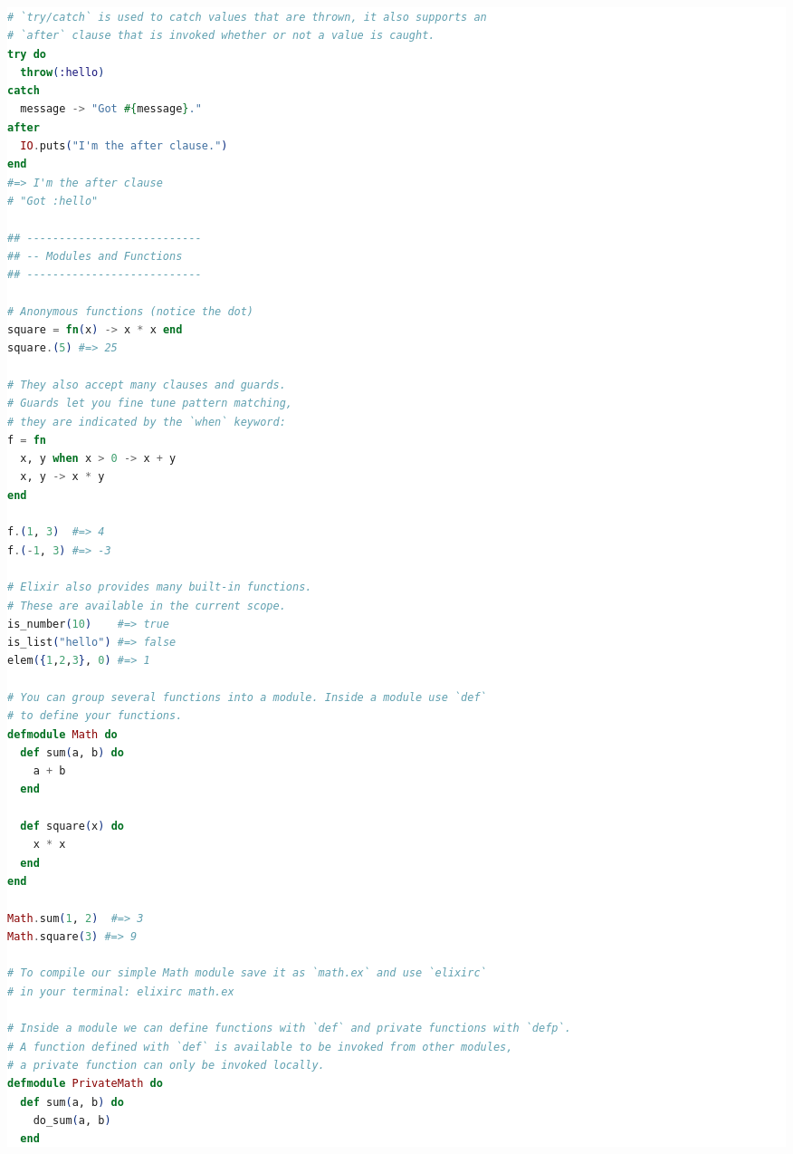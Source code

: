 ```elixir
# `try/catch` is used to catch values that are thrown, it also supports an
# `after` clause that is invoked whether or not a value is caught.
try do
  throw(:hello)
catch
  message -> "Got #{message}."
after
  IO.puts("I'm the after clause.")
end
#=> I'm the after clause
# "Got :hello"

## ---------------------------
## -- Modules and Functions
## ---------------------------

# Anonymous functions (notice the dot)
square = fn(x) -> x * x end
square.(5) #=> 25

# They also accept many clauses and guards.
# Guards let you fine tune pattern matching,
# they are indicated by the `when` keyword:
f = fn
  x, y when x > 0 -> x + y
  x, y -> x * y
end

f.(1, 3)  #=> 4
f.(-1, 3) #=> -3

# Elixir also provides many built-in functions.
# These are available in the current scope.
is_number(10)    #=> true
is_list("hello") #=> false
elem({1,2,3}, 0) #=> 1

# You can group several functions into a module. Inside a module use `def`
# to define your functions.
defmodule Math do
  def sum(a, b) do
    a + b
  end

  def square(x) do
    x * x
  end
end

Math.sum(1, 2)  #=> 3
Math.square(3) #=> 9

# To compile our simple Math module save it as `math.ex` and use `elixirc`
# in your terminal: elixirc math.ex

# Inside a module we can define functions with `def` and private functions with `defp`.
# A function defined with `def` is available to be invoked from other modules,
# a private function can only be invoked locally.
defmodule PrivateMath do
  def sum(a, b) do
    do_sum(a, b)
  end

```